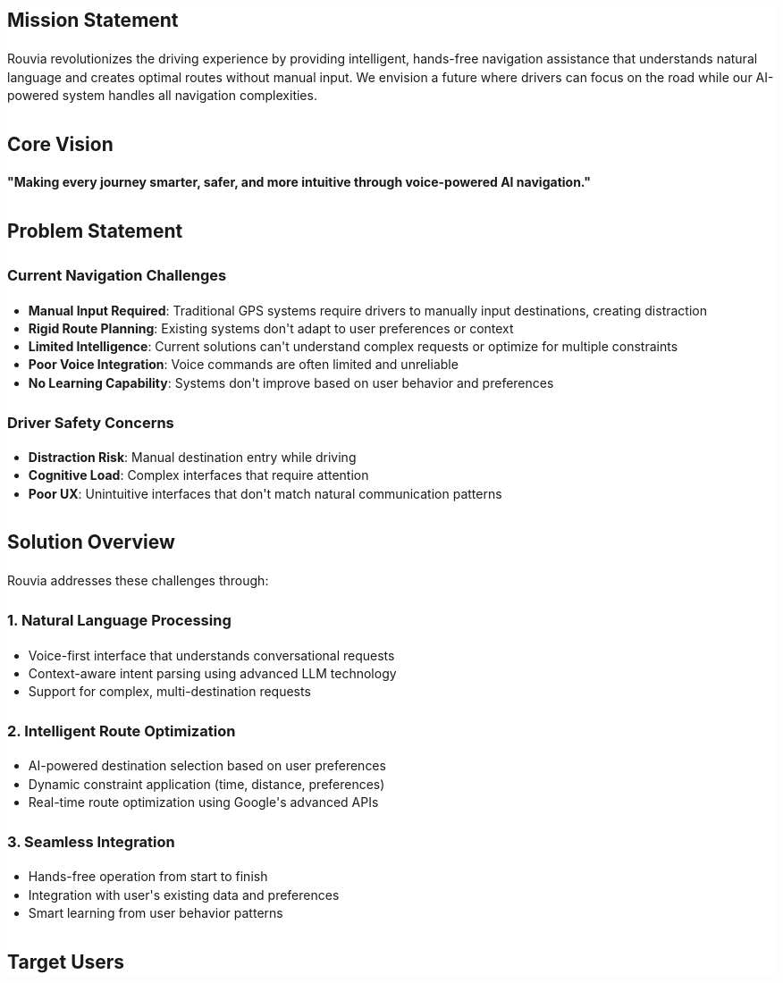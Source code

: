 

## Mission Statement

Rouvia revolutionizes the driving experience by providing intelligent, hands-free navigation assistance that understands natural language and creates optimal routes without manual input. We envision a future where drivers can focus on the road while our AI-powered system handles all navigation complexities.

## Core Vision

**"Making every journey smarter, safer, and more intuitive through voice-powered AI navigation."**

## Problem Statement

### Current Navigation Challenges
- **Manual Input Required**: Traditional GPS systems require drivers to manually input destinations, creating distraction
- **Rigid Route Planning**: Existing systems don't adapt to user preferences or context
- **Limited Intelligence**: Current solutions can't understand complex requests or optimize for multiple constraints
- **Poor Voice Integration**: Voice commands are often limited and unreliable
- **No Learning Capability**: Systems don't improve based on user behavior and preferences

### Driver Safety Concerns
- **Distraction Risk**: Manual destination entry while driving
- **Cognitive Load**: Complex interfaces that require attention
- **Poor UX**: Unintuitive interfaces that don't match natural communication patterns

## Solution Overview

Rouvia addresses these challenges through:

### 1. **Natural Language Processing**
- Voice-first interface that understands conversational requests
- Context-aware intent parsing using advanced LLM technology
- Support for complex, multi-destination requests

### 2. **Intelligent Route Optimization**
- AI-powered destination selection based on user preferences
- Dynamic constraint application (time, distance, preferences)
- Real-time route optimization using Google's advanced APIs

### 3. **Seamless Integration**
- Hands-free operation from start to finish
- Integration with user's existing data and preferences
- Smart learning from user behavior patterns

## Target Users
